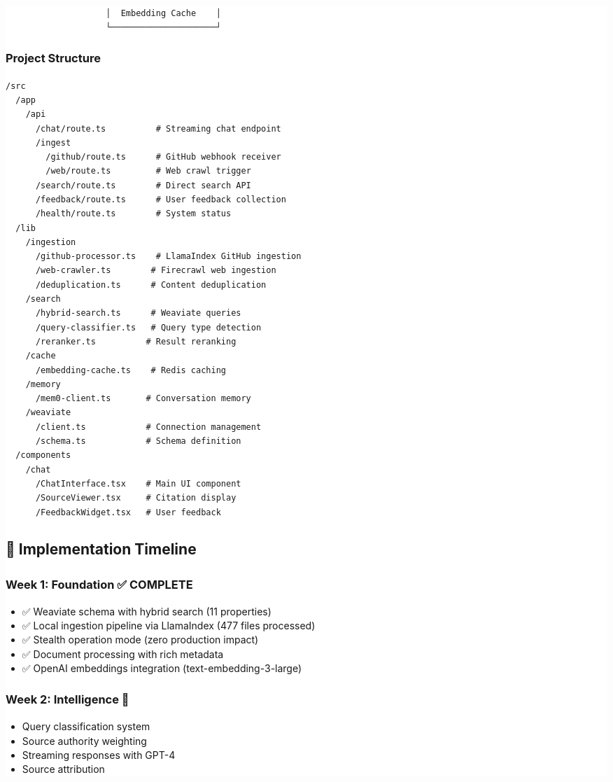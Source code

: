 ```
                    │  Embedding Cache    │
                    └─────────────────────┘
```

### Project Structure
```
/src
  /app
    /api
      /chat/route.ts          # Streaming chat endpoint
      /ingest
        /github/route.ts      # GitHub webhook receiver
        /web/route.ts         # Web crawl trigger
      /search/route.ts        # Direct search API
      /feedback/route.ts      # User feedback collection
      /health/route.ts        # System status
  /lib
    /ingestion
      /github-processor.ts    # LlamaIndex GitHub ingestion
      /web-crawler.ts        # Firecrawl web ingestion
      /deduplication.ts      # Content deduplication
    /search
      /hybrid-search.ts      # Weaviate queries
      /query-classifier.ts   # Query type detection
      /reranker.ts          # Result reranking
    /cache
      /embedding-cache.ts    # Redis caching
    /memory
      /mem0-client.ts       # Conversation memory
    /weaviate
      /client.ts            # Connection management
      /schema.ts            # Schema definition
  /components
    /chat
      /ChatInterface.tsx    # Main UI component
      /SourceViewer.tsx     # Citation display
      /FeedbackWidget.tsx   # User feedback
```

## 🚀 Implementation Timeline

### Week 1: Foundation ✅ COMPLETE
- ✅ Weaviate schema with hybrid search (11 properties)
- ✅ Local ingestion pipeline via LlamaIndex (477 files processed)
- ✅ Stealth operation mode (zero production impact)
- ✅ Document processing with rich metadata
- ✅ OpenAI embeddings integration (text-embedding-3-large)

### Week 2: Intelligence 🚧
- Query classification system
- Source authority weighting
- Streaming responses with GPT-4
- Source attribution
